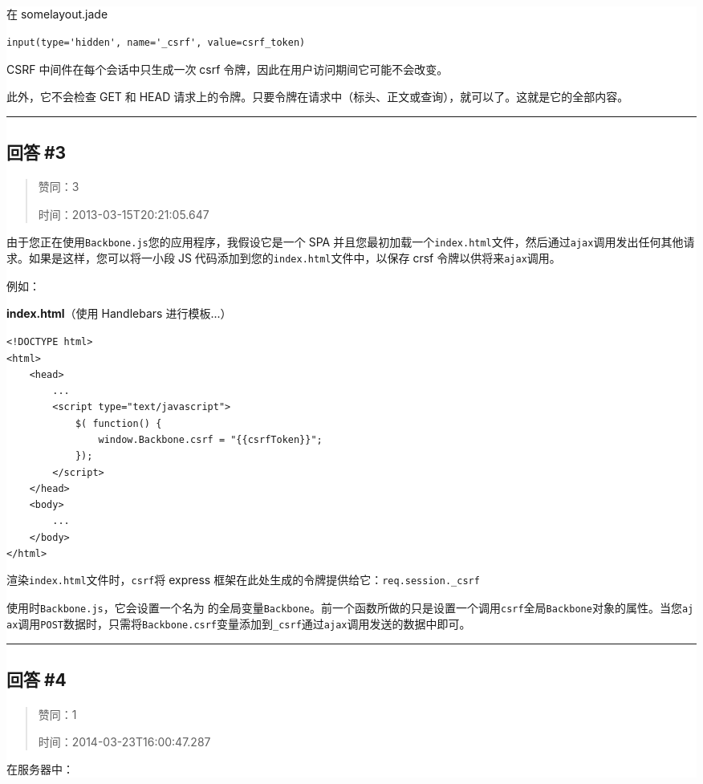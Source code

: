 在 somelayout.jade

```
input(type='hidden', name='_csrf', value=csrf_token) 
```

CSRF 中间件在每个会话中只生成一次 csrf 令牌，因此在用户访问期间它可能不会改变。

此外，它不会检查 GET 和 HEAD 请求上的令牌。只要令牌在请求中（标头、正文或查询），就可以了。这就是它的全部内容。

* * *

## 回答 #3

> 赞同：3
> 
> 时间：2013-03-15T20:21:05.647

由于您正在使用`Backbone.js`您的应用程序，我假设它是一个 SPA 并且您最初加载一个`index.html`文件，然后通过`ajax`调用发出任何其他请求。如果是这样，您可以将一小段 JS 代码添加到您的`index.html`文件中，以保存 crsf 令牌以供将来`ajax`调用。

例如：

**index.html**（使用 Handlebars 进行模板...）

```
<!DOCTYPE html>
<html>
    <head>
        ...
        <script type="text/javascript">
            $( function() {
                window.Backbone.csrf = "{{csrfToken}}";
            });
        </script>
    </head>
    <body>
        ...
    </body>
</html> 
```

渲染`index.html`文件时，`csrf`将 express 框架在此处生成的令牌提供给它：`req.session._csrf`

使用时`Backbone.js`，它会设置一个名为 的全局变量`Backbone`。前一个函数所做的只是设置一个调用`csrf`全局`Backbone`对象的属性。当您`ajax`调用`POST`数据时，只需将`Backbone.csrf`变量添加到`_csrf`通过`ajax`调用发送的数据中即可。

* * *

## 回答 #4

> 赞同：1
> 
> 时间：2014-03-23T16:00:47.287

在服务器中：
